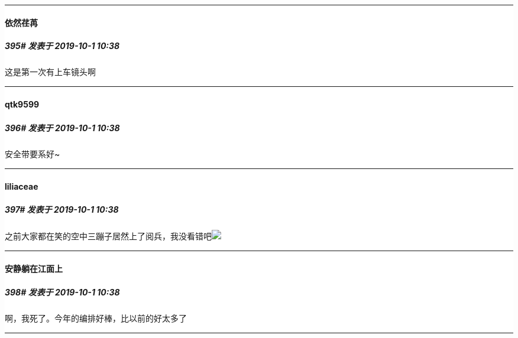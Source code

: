 





*****

####  依然荏苒  
##### 395#       发表于 2019-10-1 10:38




这是第一次有上车镜头啊







*****

####  qtk9599  
##### 396#       发表于 2019-10-1 10:38




安全带要系好~







*****

####  liliaceae  
##### 397#       发表于 2019-10-1 10:38




之前大家都在笑的空中三蹦子居然上了阅兵，我没看错吧<img src="https://static.saraba1st.com/image/smiley/face2017/111.png" referrerpolicy="no-referrer">







*****

####  安静躺在江面上  
##### 398#       发表于 2019-10-1 10:38




啊，我死了。今年的编排好棒，比以前的好太多了







*****

